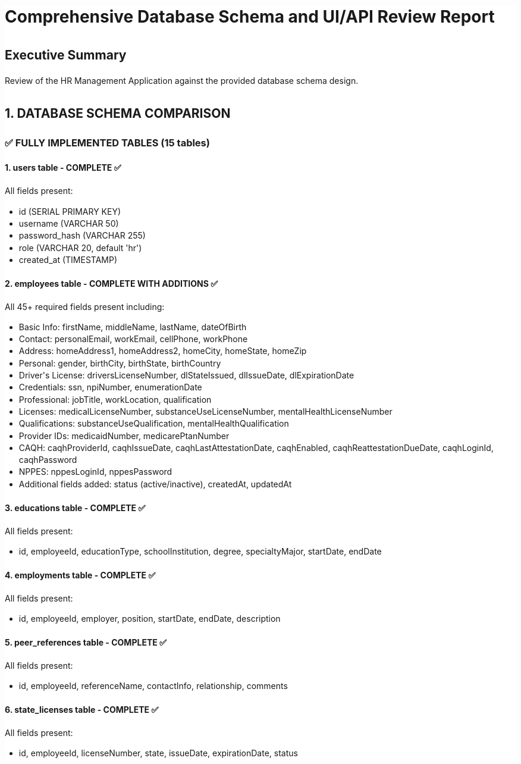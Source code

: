 # Comprehensive Database Schema and UI/API Review Report

## Executive Summary
Review of the HR Management Application against the provided database schema design.

## 1. DATABASE SCHEMA COMPARISON

### ✅ FULLY IMPLEMENTED TABLES (15 tables)

#### 1. **users** table - COMPLETE ✅
All fields present:
- id (SERIAL PRIMARY KEY)
- username (VARCHAR 50)
- password_hash (VARCHAR 255)
- role (VARCHAR 20, default 'hr')
- created_at (TIMESTAMP)

#### 2. **employees** table - COMPLETE WITH ADDITIONS ✅
All 45+ required fields present including:
- Basic Info: firstName, middleName, lastName, dateOfBirth
- Contact: personalEmail, workEmail, cellPhone, workPhone
- Address: homeAddress1, homeAddress2, homeCity, homeState, homeZip
- Personal: gender, birthCity, birthState, birthCountry
- Driver's License: driversLicenseNumber, dlStateIssued, dlIssueDate, dlExpirationDate
- Credentials: ssn, npiNumber, enumerationDate
- Professional: jobTitle, workLocation, qualification
- Licenses: medicalLicenseNumber, substanceUseLicenseNumber, mentalHealthLicenseNumber
- Qualifications: substanceUseQualification, mentalHealthQualification
- Provider IDs: medicaidNumber, medicarePtanNumber
- CAQH: caqhProviderId, caqhIssueDate, caqhLastAttestationDate, caqhEnabled, caqhReattestationDueDate, caqhLoginId, caqhPassword
- NPPES: nppesLoginId, nppesPassword
- Additional fields added: status (active/inactive), createdAt, updatedAt

#### 3. **educations** table - COMPLETE ✅
All fields present:
- id, employeeId, educationType, schoolInstitution, degree, specialtyMajor, startDate, endDate

#### 4. **employments** table - COMPLETE ✅
All fields present:
- id, employeeId, employer, position, startDate, endDate, description

#### 5. **peer_references** table - COMPLETE ✅
All fields present:
- id, employeeId, referenceName, contactInfo, relationship, comments

#### 6. **state_licenses** table - COMPLETE ✅
All fields present:
- id, employeeId, licenseNumber, state, issueDate, expirationDate, status
